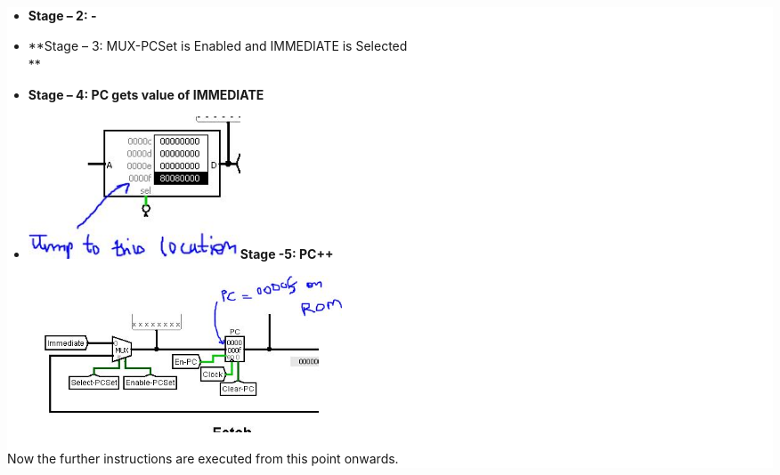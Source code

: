 -   **Stage – 2: -**

-   **Stage – 3: MUX-PCSet is Enabled and IMMEDIATE is Selected  
    **

-   **Stage – 4: PC gets value of IMMEDIATE**

-   <img src="./media/image42.JPG" width="238" height="160" />**Stage
    -5: PC++**

    <img src="./media/image43.JPG" width="353" height="176" />

Now the further instructions are executed from this point onwards.
